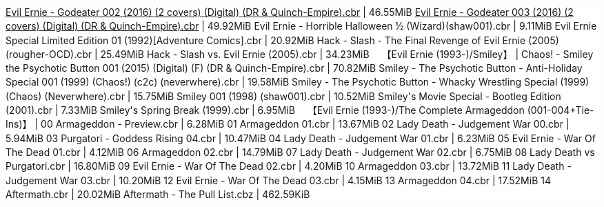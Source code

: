 [Evil Ernie - Godeater 002 (2016) (2 covers) (Digital) (DR & Quinch-Empire).cbr](https://github.com/alicewish/markdown/blob/master/comic/Evil-Ernie-Godeater-002-2016-2-covers-Digital-DR-Quinch-Empire-cbr.md) | 46.55MiB
[Evil Ernie - Godeater 003 (2016) (2 covers) (Digital) (DR & Quinch-Empire).cbr](https://github.com/alicewish/markdown/blob/master/comic/Evil-Ernie-Godeater-003-2016-2-covers-Digital-DR-Quinch-Empire-cbr.md) | 49.92MiB
Evil Ernie - Horrible Halloween ½ (Wizard)(shaw001).cbr | 9.11MiB
Evil Ernie Special Limited Edition 01 (1992)\[Adventure Comics\].cbr | 20.92MiB
Hack - Slash - The Final Revenge of Evil Ernie (2005) (rougher-OCD).cbr | 25.49MiB
Hack - Slash vs. Evil Ernie (2005).cbr | 34.23MiB
&emsp;【Evil Ernie (1993-)/Smiley】 | 
Chaos! - Smiley the Psychotic Button 001 (2015) (Digital) (F) (DR & Quinch-Empire).cbr | 70.82MiB
Smiley - The Psychotic Button - Anti-Holiday Special 001 (1999) (Chaos!) (c2c) (neverwhere).cbr | 19.58MiB
Smiley - The Psychotic Button - Whacky Wrestling Special (1999) (Chaos) (Neverwhere).cbr | 15.75MiB
Smiley 001 (1998) (shaw001).cbr | 10.52MiB
Smiley's Movie Special - Bootleg Edition (2001).cbr | 7.33MiB
Smiley's Spring Break (1999).cbr | 6.95MiB
&emsp;【Evil Ernie (1993-)/The Complete Armageddon (001-004+Tie-Ins)】 | 
00 Armageddon - Preview.cbr | 6.28MiB
01 Armageddon 01.cbr | 13.67MiB
02 Lady Death - Judgement War 00.cbr | 5.94MiB
03 Purgatori - Goddess Rising 04.cbr | 10.47MiB
04 Lady Death - Judgement War 01.cbr | 6.23MiB
05 Evil Ernie - War Of The Dead 01.cbr | 4.12MiB
06 Armageddon 02.cbr | 14.79MiB
07 Lady Death - Judgement War 02.cbr | 6.75MiB
08 Lady Death vs Purgatori.cbr | 16.80MiB
09 Evil Ernie - War Of The Dead 02.cbr | 4.20MiB
10 Armageddon 03.cbr | 13.72MiB
11 Lady Death - Judgement War 03.cbr | 10.20MiB
12 Evil Ernie - War Of The Dead 03.cbr | 4.15MiB
13 Armageddon 04.cbr | 17.52MiB
14 Aftermath.cbr | 20.02MiB
Aftermath - The Pull List.cbz | 462.59KiB
